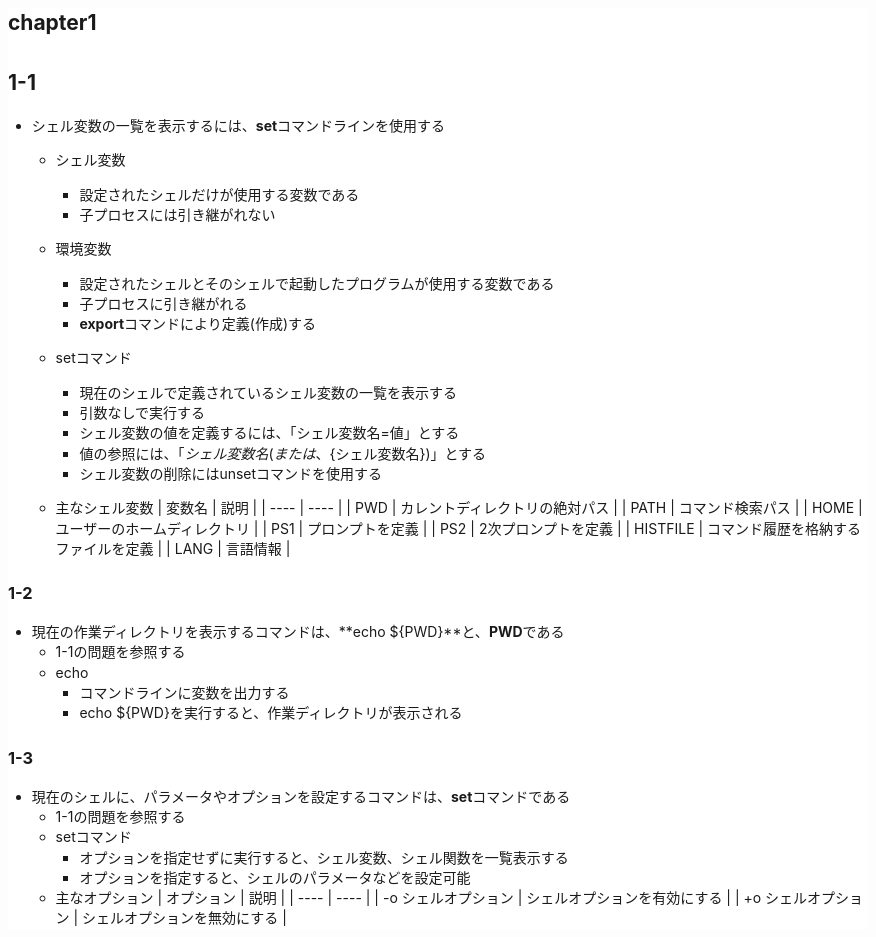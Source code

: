 ## chapter1

## 1-1
- シェル変数の一覧を表示するには、**set**コマンドラインを使用する
  - シェル変数
    - 設定されたシェルだけが使用する変数である
    - 子プロセスには引き継がれない
  - 環境変数
    - 設定されたシェルとそのシェルで起動したプログラムが使用する変数である
    - 子プロセスに引き継がれる
    - **export**コマンドにより定義(作成)する

  - setコマンド
    - 現在のシェルで定義されているシェル変数の一覧を表示する
    - 引数なしで実行する
    - シェル変数の値を定義するには、「シェル変数名=値」とする
    - 値の参照には、「$シェル変数名(または、${シェル変数名})」とする
    - シェル変数の削除にはunsetコマンドを使用する

  - 主なシェル変数
    | 変数名 | 説明 |
    | ---- | ---- |
    | PWD | カレントディレクトリの絶対パス |
    | PATH | コマンド検索パス |
    | HOME | ユーザーのホームディレクトリ |
    | PS1 | プロンプトを定義 |
    | PS2 | 2次プロンプトを定義 |
    | HISTFILE | コマンド履歴を格納するファイルを定義 |
    | LANG | 言語情報 |

### 1-2
- 現在の作業ディレクトリを表示するコマンドは、**echo ${PWD}**と、**PWD**である
  - 1-1の問題を参照する
  - echo
    - コマンドラインに変数を出力する
    - echo ${PWD}を実行すると、作業ディレクトリが表示される

### 1-3
- 現在のシェルに、パラメータやオプションを設定するコマンドは、**set**コマンドである
  - 1-1の問題を参照する
  - setコマンド
    - オプションを指定せずに実行すると、シェル変数、シェル関数を一覧表示する
    - オプションを指定すると、シェルのパラメータなどを設定可能
  - 主なオプション
    | オプション | 説明 |
    | ---- | ---- |
    | -o シェルオプション | シェルオプションを有効にする |
    | +o シェルオプション | シェルオプションを無効にする |
